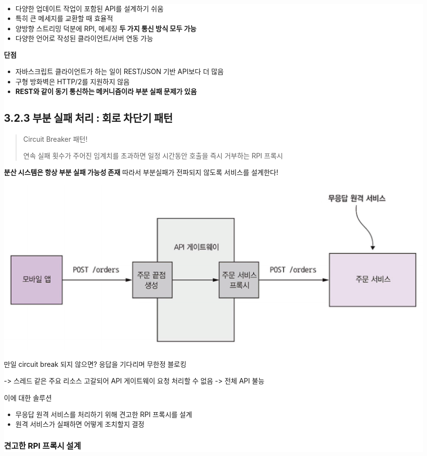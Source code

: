 - 다양한 업데이트 작업이 포함된 API를 설계하기 쉬움
- 특히 큰 메세지를 교환할 때 효율적
- 양방향 스트리밍 덕분에 RPI, 메세징 **두 가지 통신 방식 모두 가능**
- 다양한 언어로 작성된 클라이언트/서버 연동 가능

**단점**

- 자바스크립트 클라이언트가 하는 일이 REST/JSON 기반 API보다 더 많음
- 구형 방화벽은 HTTP/2를 지원하지 않음
- **REST와 같이 동기 통신하는 메커니즘이라 부분 실패 문제가 있음**





## 3.2.3 부분 실패 처리 : 회로 차단기 패턴

> Circuit Breaker 패턴!
>
> 연속 실패 횟수가 주어진 임계치를 초과하면 일정 시간동안 호출을 즉시 거부하는 RPI 프록시

**분산 시스템은 항상 부분 실패 가능성 존재**
따라서 부분실패가 전파되지 않도록 서비스를 설계한다!

![image-20211016220315798](../images/3.2.3_cuicuit_breaker.png)

만일 circuit break 되지 않으면? 응답을 기다리며 무한정 블로킹

-> 스레드 같은 주요 리소스 고갈되어 API 게이트웨이 요청 처리할 수 없음 -> 전체 API 불능



이에 대한 솔루션

- 무응답 원격 서비스를 처리하기 위해 견고한 RPI 프록시를 설계
- 원격 서비스가 실패하면 어떻게 조치할지 결정



### 견고한 RPI 프록시 설계
